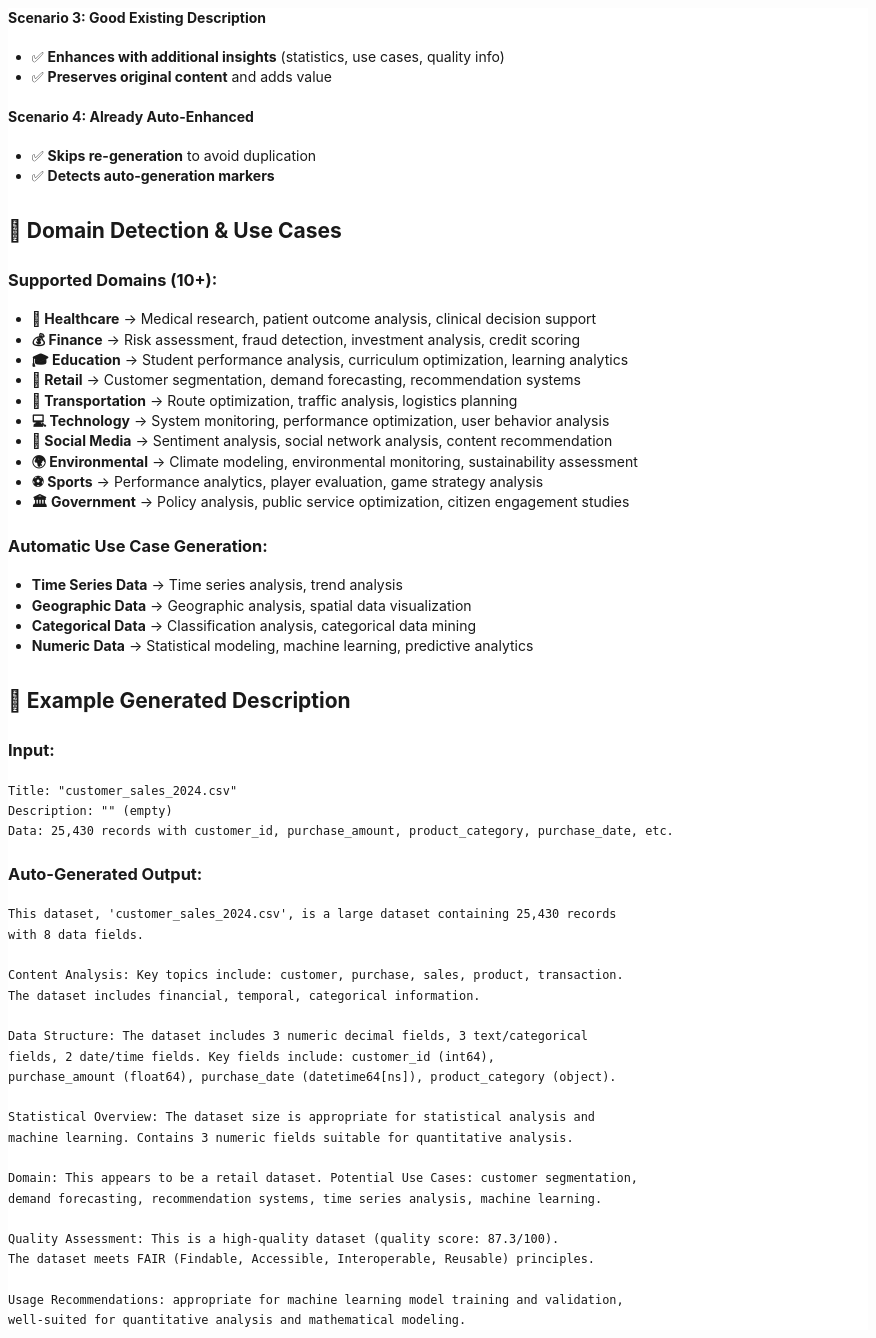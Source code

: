 #### **Scenario 3: Good Existing Description**
- ✅ **Enhances with additional insights** (statistics, use cases, quality info)
- ✅ **Preserves original content** and adds value

#### **Scenario 4: Already Auto-Enhanced**
- ✅ **Skips re-generation** to avoid duplication
- ✅ **Detects auto-generation markers**

## 🎯 **Domain Detection & Use Cases**

### **Supported Domains (10+):**
- **🏥 Healthcare** → Medical research, patient outcome analysis, clinical decision support
- **💰 Finance** → Risk assessment, fraud detection, investment analysis, credit scoring
- **🎓 Education** → Student performance analysis, curriculum optimization, learning analytics
- **🛒 Retail** → Customer segmentation, demand forecasting, recommendation systems
- **🚗 Transportation** → Route optimization, traffic analysis, logistics planning
- **💻 Technology** → System monitoring, performance optimization, user behavior analysis
- **📱 Social Media** → Sentiment analysis, social network analysis, content recommendation
- **🌍 Environmental** → Climate modeling, environmental monitoring, sustainability assessment
- **⚽ Sports** → Performance analytics, player evaluation, game strategy analysis
- **🏛️ Government** → Policy analysis, public service optimization, citizen engagement studies

### **Automatic Use Case Generation:**
- **Time Series Data** → Time series analysis, trend analysis
- **Geographic Data** → Geographic analysis, spatial data visualization
- **Categorical Data** → Classification analysis, categorical data mining
- **Numeric Data** → Statistical modeling, machine learning, predictive analytics

## 📝 **Example Generated Description**

### **Input:**
```
Title: "customer_sales_2024.csv"
Description: "" (empty)
Data: 25,430 records with customer_id, purchase_amount, product_category, purchase_date, etc.
```

### **Auto-Generated Output:**
```
This dataset, 'customer_sales_2024.csv', is a large dataset containing 25,430 records 
with 8 data fields.

Content Analysis: Key topics include: customer, purchase, sales, product, transaction. 
The dataset includes financial, temporal, categorical information.

Data Structure: The dataset includes 3 numeric decimal fields, 3 text/categorical 
fields, 2 date/time fields. Key fields include: customer_id (int64), 
purchase_amount (float64), purchase_date (datetime64[ns]), product_category (object).

Statistical Overview: The dataset size is appropriate for statistical analysis and 
machine learning. Contains 3 numeric fields suitable for quantitative analysis.

Domain: This appears to be a retail dataset. Potential Use Cases: customer segmentation, 
demand forecasting, recommendation systems, time series analysis, machine learning.

Quality Assessment: This is a high-quality dataset (quality score: 87.3/100). 
The dataset meets FAIR (Findable, Accessible, Interoperable, Reusable) principles.

Usage Recommendations: appropriate for machine learning model training and validation, 
well-suited for quantitative analysis and mathematical modeling.

```